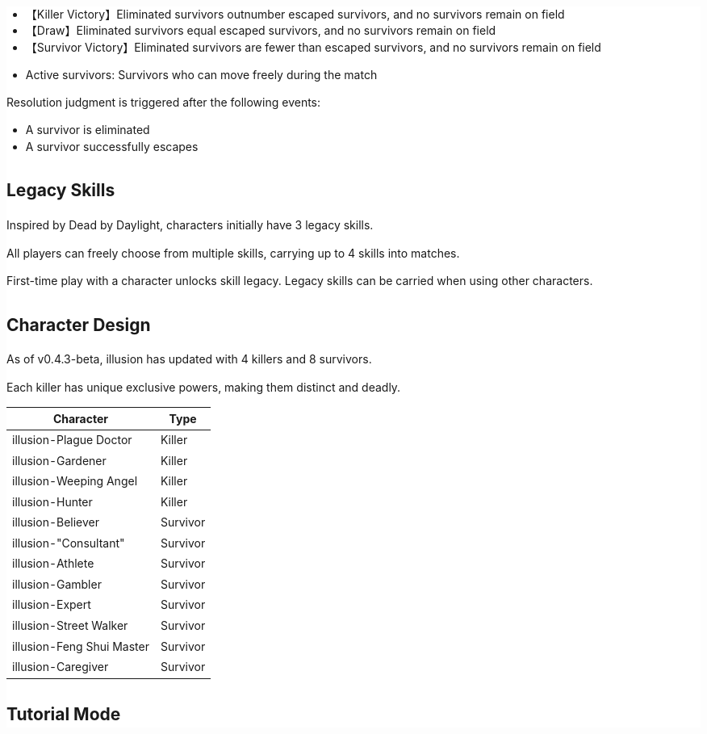 - 【Killer Victory】Eliminated survivors outnumber escaped survivors, and no survivors remain on field
- 【Draw】Eliminated survivors equal escaped survivors, and no survivors remain on field
- 【Survivor Victory】Eliminated survivors are fewer than escaped survivors, and no survivors remain on field

* Active survivors: Survivors who can move freely during the match

Resolution judgment is triggered after the following events:

- A survivor is eliminated
- A survivor successfully escapes

## Legacy Skills

Inspired by Dead by Daylight, characters initially have 3 legacy skills.

All players can freely choose from multiple skills, carrying up to 4 skills into matches.

First-time play with a character unlocks skill legacy. Legacy skills can be carried when using other characters.

## Character Design

As of v0.4.3-beta, illusion has updated with 4 killers and 8 survivors.

Each killer has unique exclusive powers, making them distinct and deadly.

| Character | Type |
| --- | --- |
| illusion-Plague Doctor | Killer |
| illusion-Gardener | Killer |
| illusion-Weeping Angel | Killer |
| illusion-Hunter | Killer |
| illusion-Believer | Survivor |
| illusion-"Consultant" | Survivor |
| illusion-Athlete | Survivor |
| illusion-Gambler | Survivor |
| illusion-Expert | Survivor |
| illusion-Street Walker | Survivor |
| illusion-Feng Shui Master | Survivor |
| illusion-Caregiver | Survivor |

## Tutorial Mode

